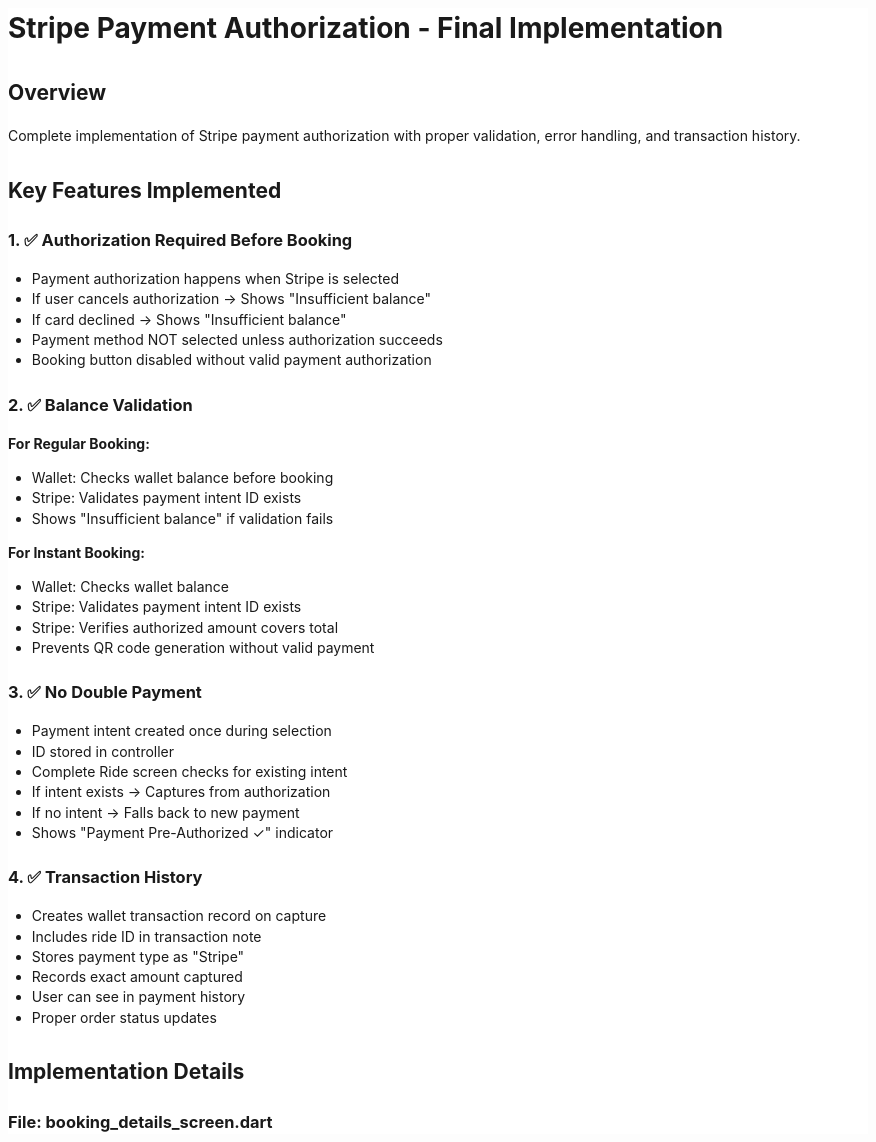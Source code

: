 # Stripe Payment Authorization - Final Implementation

## Overview

Complete implementation of Stripe payment authorization with proper validation, error handling, and transaction history.

## Key Features Implemented

### 1. ✅ Authorization Required Before Booking
- Payment authorization happens when Stripe is selected
- If user cancels authorization → Shows "Insufficient balance"
- If card declined → Shows "Insufficient balance"
- Payment method NOT selected unless authorization succeeds
- Booking button disabled without valid payment authorization

### 2. ✅ Balance Validation
**For Regular Booking:**
- Wallet: Checks wallet balance before booking
- Stripe: Validates payment intent ID exists
- Shows "Insufficient balance" if validation fails

**For Instant Booking:**
- Wallet: Checks wallet balance
- Stripe: Validates payment intent ID exists
- Stripe: Verifies authorized amount covers total
- Prevents QR code generation without valid payment

### 3. ✅ No Double Payment
- Payment intent created once during selection
- ID stored in controller
- Complete Ride screen checks for existing intent
- If intent exists → Captures from authorization
- If no intent → Falls back to new payment
- Shows "Payment Pre-Authorized ✓" indicator

### 4. ✅ Transaction History
- Creates wallet transaction record on capture
- Includes ride ID in transaction note
- Stores payment type as "Stripe"
- Records exact amount captured
- User can see in payment history
- Proper order status updates

## Implementation Details

### File: booking_details_screen.dart
